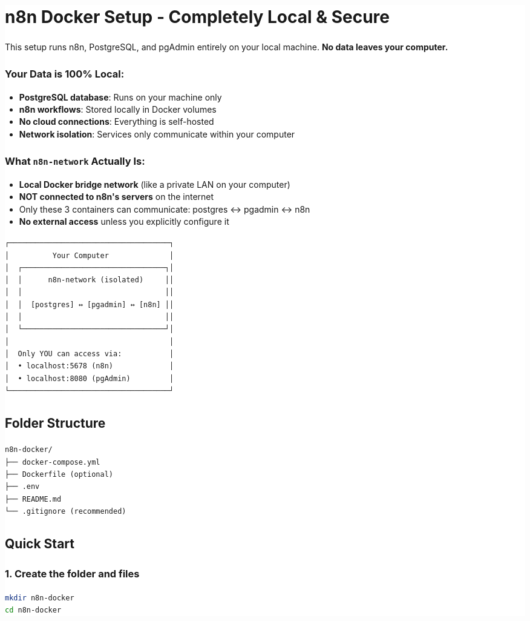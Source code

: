 # n8n Docker Setup - Completely Local & Secure

This setup runs n8n, PostgreSQL, and pgAdmin entirely on your local machine. **No data leaves your computer.**



### Your Data is 100% Local:
- **PostgreSQL database**: Runs on your machine only
- **n8n workflows**: Stored locally in Docker volumes
- **No cloud connections**: Everything is self-hosted
- **Network isolation**: Services only communicate within your computer

### What `n8n-network` Actually Is:
- **Local Docker bridge network** (like a private LAN on your computer)
- **NOT connected to n8n's servers** on the internet
- Only these 3 containers can communicate: postgres ↔ pgadmin ↔ n8n
- **No external access** unless you explicitly configure it

```
┌─────────────────────────────────────┐
│          Your Computer              │
│  ┌─────────────────────────────────┐│
│  │      n8n-network (isolated)     ││
│  │                                 ││
│  │  [postgres] ↔ [pgadmin] ↔ [n8n] ││
│  │                                 ││
│  └─────────────────────────────────┘│
│                                     │
│  Only YOU can access via:           │
│  • localhost:5678 (n8n)             │
│  • localhost:8080 (pgAdmin)         │
└─────────────────────────────────────┘
```

## Folder Structure
```
n8n-docker/
├── docker-compose.yml
├── Dockerfile (optional)
├── .env
├── README.md
└── .gitignore (recommended)
```

## Quick Start

### 1. Create the folder and files
```bash
mkdir n8n-docker
cd n8n-docker
```
